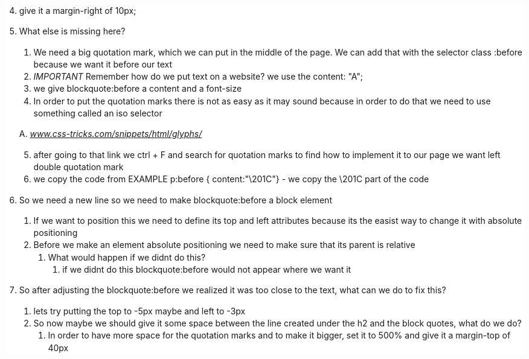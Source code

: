    4. give it a margin-right of 10px;
6. What else is missing here?

   1. We need a big quotation mark, which we can put in the middle of the page. We can add that with the selector class :before because we want it before our text
   2. _IMPORTANT_ Remember how do we put text on a website? we use the content: "A";
   3. we give blockquote:before a content and a font-size
   4. In order to put the quotation marks there is not as easy as it may sound because in order to do that we need to use something called an iso selector

   A. *www.css-tricks.com/snippets/html/glyphs/*

   5. after going to that link we ctrl + F and search for quotation marks to find how to implement it to our page we want left double quotation mark
   6. we copy the code from
      EXAMPLE
      p:before {
      content:"\201C"} - we copy the \201C part of the code

7. So we need a new line so we need to make blockquote:before a block element

   1. If we want to position this we need to define its top and left attributes because its the easist way to change it with absolute positioning
   2. Before we make an element absolute positioning we need to make sure that its parent is relative
      1. What would happen if we didnt do this?
         1. if we didnt do this blockquote:before would not appear where we want it

8. So after adjusting the blockquote:before we realized it was too close to the text, what can we do to fix this?
   1. lets try putting the top to -5px maybe and left to -3px
   2. So now maybe we should give it some space between the line created under the h2 and the block quotes, what do we do?
      1. In order to have more space for the quotation marks and to make it bigger, set it to 500% and give it a margin-top of 40px
